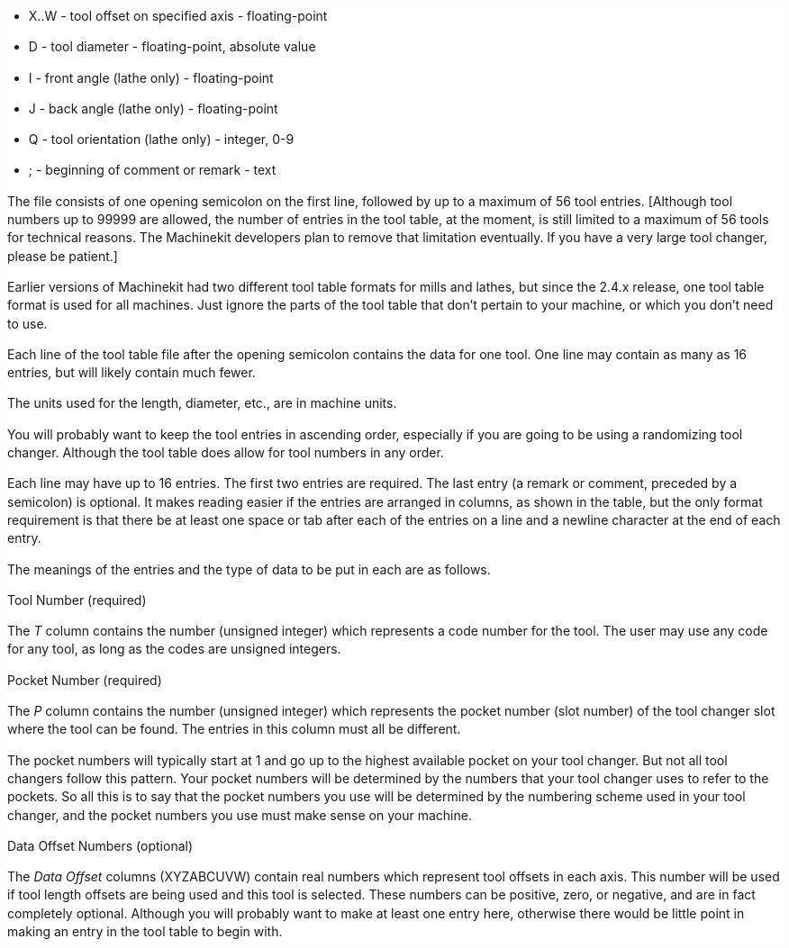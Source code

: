 -   X..W - tool offset on specified axis - floating-point

-   D - tool diameter - floating-point, absolute value

-   I - front angle (lathe only) - floating-point

-   J - back angle (lathe only) - floating-point

-   Q - tool orientation (lathe only) - integer, 0-9

-   ; - beginning of comment or remark - text

The file consists of one opening semicolon on the first line, followed by up to a maximum of 56 tool entries. <span class="footnote">
\[Although tool numbers up to 99999 are allowed, the number of entries in the tool table, at the moment, is still limited to a maximum of 56 tools for technical reasons. The Machinekit developers plan to remove that limitation eventually. If you have a very large tool changer, please be patient.\]
</span>

Earlier versions of Machinekit had two different tool table formats for mills and lathes, but since the 2.4.x release, one tool table format is used for all machines. Just ignore the parts of the tool table that don’t pertain to your machine, or which you don’t need to use.

Each line of the tool table file after the opening semicolon contains the data for one tool. One line may contain as many as 16 entries, but will likely contain much fewer.

The units used for the length, diameter, etc., are in machine units.

You will probably want to keep the tool entries in ascending order, especially if you are going to be using a randomizing tool changer. Although the tool table does allow for tool numbers in any order.

Each line may have up to 16 entries. The first two entries are required. The last entry (a remark or comment, preceded by a semicolon) is optional. It makes reading easier if the entries are arranged in columns, as shown in the table, but the only format requirement is that there be at least one space or tab after each of the entries on a line and a newline character at the end of each entry.

The meanings of the entries and the type of data to be put in each are as follows.

Tool Number (required)

The *T* column contains the number (unsigned integer) which represents a code number for the tool. The user may use any code for any tool, as long as the codes are unsigned integers.

Pocket Number (required)

The *P* column contains the number (unsigned integer) which represents the pocket number (slot number) of the tool changer slot where the tool can be found. The entries in this column must all be different.

The pocket numbers will typically start at 1 and go up to the highest available pocket on your tool changer. But not all tool changers follow this pattern. Your pocket numbers will be determined by the numbers that your tool changer uses to refer to the pockets. So all this is to say that the pocket numbers you use will be determined by the numbering scheme used in your tool changer, and the pocket numbers you use must make sense on your machine.

Data Offset Numbers (optional)

The *Data Offset* columns (XYZABCUVW) contain real numbers which represent tool offsets in each axis. This number will be used if tool length offsets are being used and this tool is selected. These numbers can be positive, zero, or negative, and are in fact completely optional. Although you will probably want to make at least one entry here, otherwise there would be little point in making an entry in the tool table to begin with.
